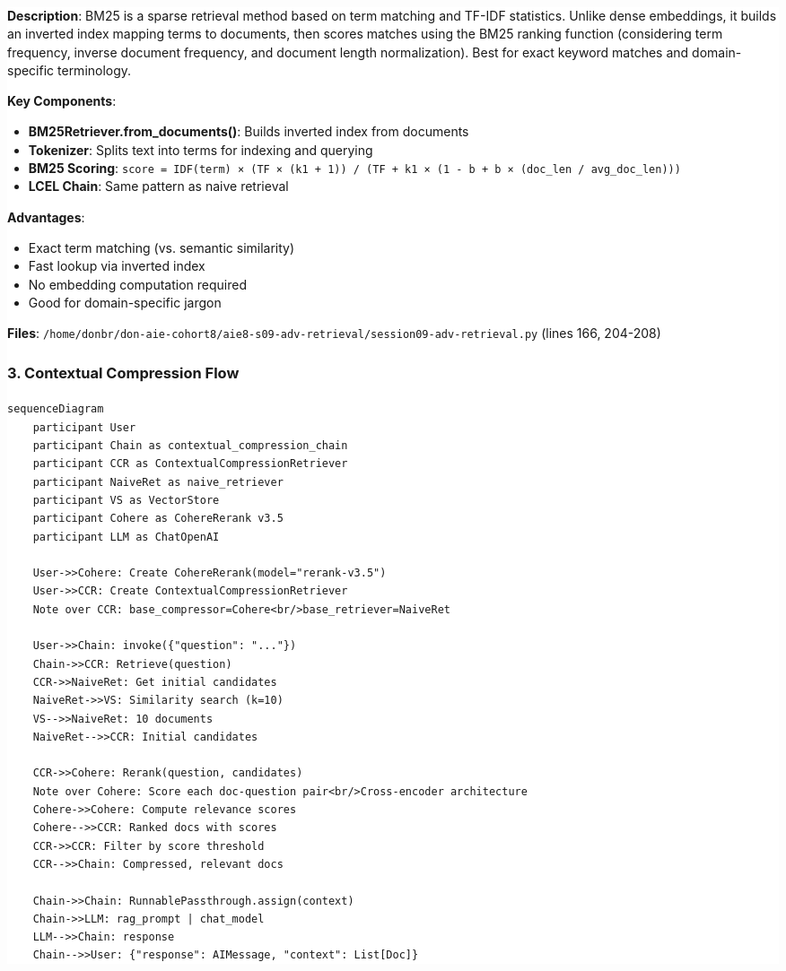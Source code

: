 **Description**: BM25 is a sparse retrieval method based on term matching and TF-IDF statistics. Unlike dense embeddings, it builds an inverted index mapping terms to documents, then scores matches using the BM25 ranking function (considering term frequency, inverse document frequency, and document length normalization). Best for exact keyword matches and domain-specific terminology.

**Key Components**:
- **BM25Retriever.from_documents()**: Builds inverted index from documents
- **Tokenizer**: Splits text into terms for indexing and querying
- **BM25 Scoring**: `score = IDF(term) × (TF × (k1 + 1)) / (TF + k1 × (1 - b + b × (doc_len / avg_doc_len)))`
- **LCEL Chain**: Same pattern as naive retrieval

**Advantages**:
- Exact term matching (vs. semantic similarity)
- Fast lookup via inverted index
- No embedding computation required
- Good for domain-specific jargon

**Files**: `/home/donbr/don-aie-cohort8/aie8-s09-adv-retrieval/session09-adv-retrieval.py` (lines 166, 204-208)

### 3. Contextual Compression Flow

```mermaid
sequenceDiagram
    participant User
    participant Chain as contextual_compression_chain
    participant CCR as ContextualCompressionRetriever
    participant NaiveRet as naive_retriever
    participant VS as VectorStore
    participant Cohere as CohereRerank v3.5
    participant LLM as ChatOpenAI

    User->>Cohere: Create CohereRerank(model="rerank-v3.5")
    User->>CCR: Create ContextualCompressionRetriever
    Note over CCR: base_compressor=Cohere<br/>base_retriever=NaiveRet

    User->>Chain: invoke({"question": "..."})
    Chain->>CCR: Retrieve(question)
    CCR->>NaiveRet: Get initial candidates
    NaiveRet->>VS: Similarity search (k=10)
    VS-->>NaiveRet: 10 documents
    NaiveRet-->>CCR: Initial candidates

    CCR->>Cohere: Rerank(question, candidates)
    Note over Cohere: Score each doc-question pair<br/>Cross-encoder architecture
    Cohere->>Cohere: Compute relevance scores
    Cohere-->>CCR: Ranked docs with scores
    CCR->>CCR: Filter by score threshold
    CCR-->>Chain: Compressed, relevant docs

    Chain->>Chain: RunnablePassthrough.assign(context)
    Chain->>LLM: rag_prompt | chat_model
    LLM-->>Chain: response
    Chain-->>User: {"response": AIMessage, "context": List[Doc]}
```
